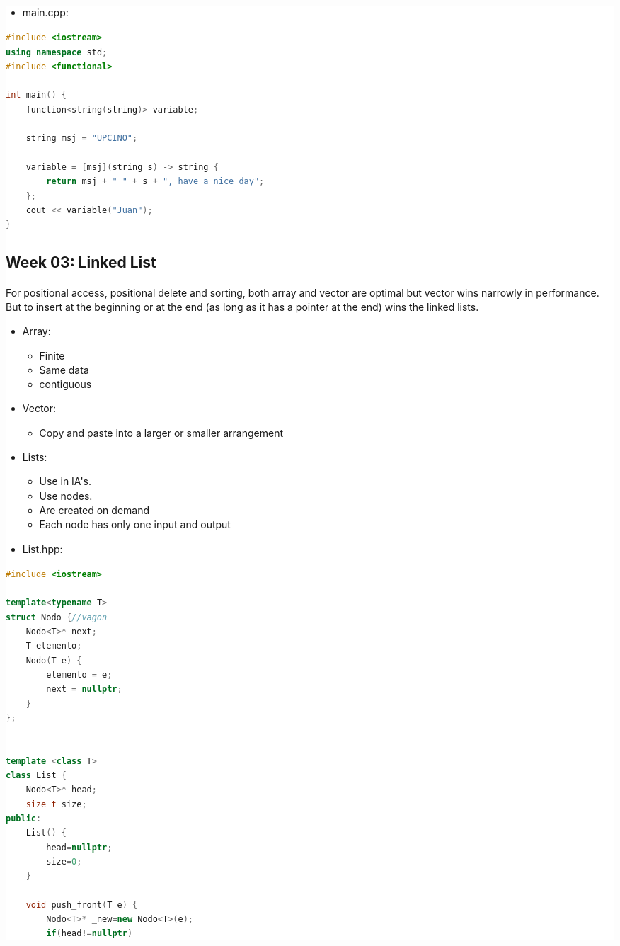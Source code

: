 * main.cpp:
```cpp
#include <iostream>
using namespace std;
#include <functional>

int main() {
    function<string(string)> variable;
    
    string msj = "UPCINO";
    
    variable = [msj](string s) -> string {
        return msj + " " + s + ", have a nice day";
    };
    cout << variable("Juan");
}
```

## Week 03: Linked List
For positional access, positional delete and sorting, both array and vector are optimal but vector wins narrowly in performance. But to insert at the beginning or at the end (as long as it has a pointer at the end) wins the linked lists.

* Array:
    * Finite
    * Same data
    * contiguous

* Vector:
    * Copy and paste into a larger or smaller arrangement

* Lists:
    * Use in IA's.
    * Use nodes.
    * Are created on demand
    * Each node has only one input and output

* List.hpp:
```cpp
#include <iostream>

template<typename T>
struct Nodo {//vagon
	Nodo<T>* next;
	T elemento;
	Nodo(T e) {
		elemento = e;
		next = nullptr;
	}
};


template <class T>
class List {
    Nodo<T>* head;
    size_t size;
public:
    List() { 
        head=nullptr;
        size=0; 
    }

    void push_front(T e) {
        Nodo<T>* _new=new Nodo<T>(e);
        if(head!=nullptr)
```